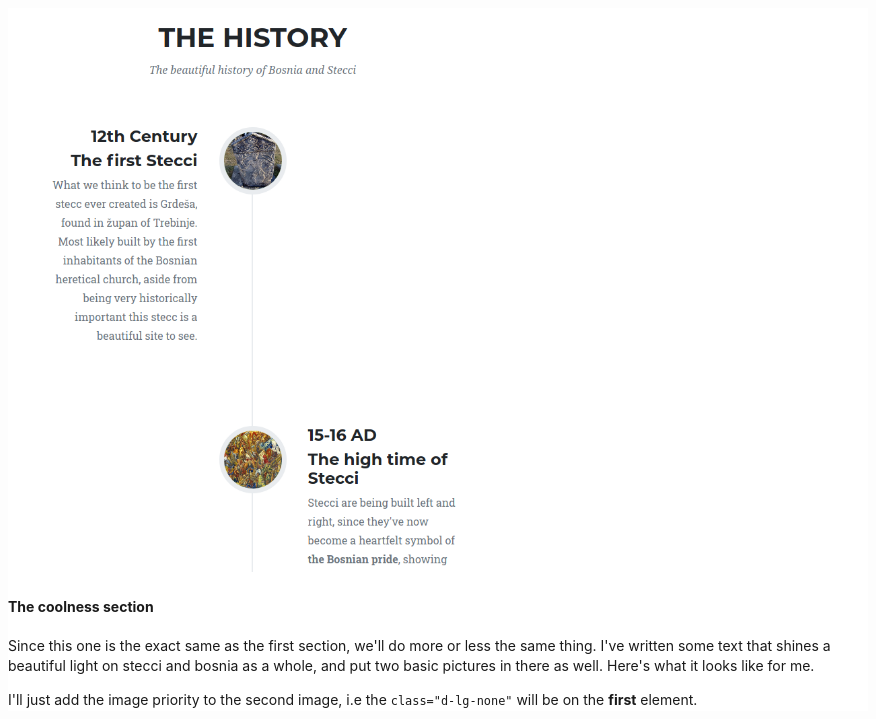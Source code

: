 <img src="./essayPics/S9P1.png" width="500px" style="border-radius: 7px;">

#### The coolness section

Since this one is the exact same as the first section, we'll do more or less the same thing. I've written some text that shines a beautiful light on stecci and bosnia as a whole, and put two basic pictures in there as well. Here's what it looks like for me.

I'll just add the image priority to the second image, i.e the `class="d-lg-none"` will be on the **first** element.
